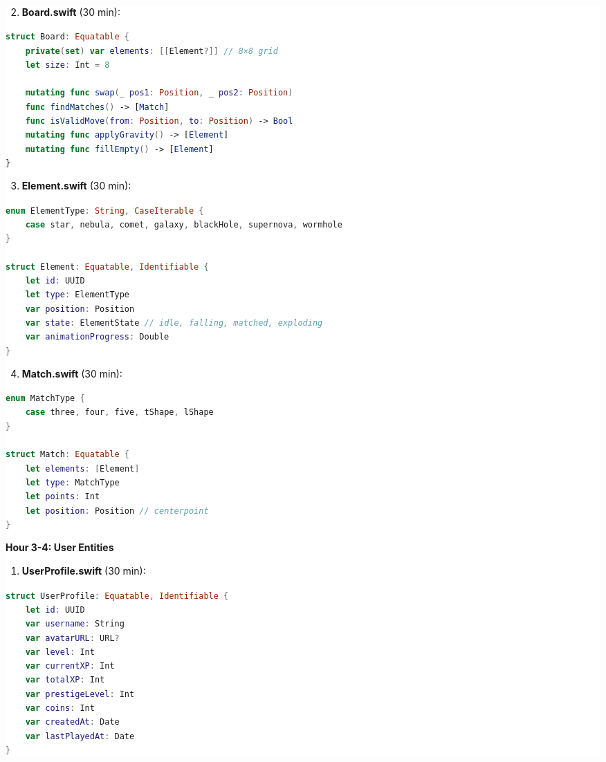 2. **Board.swift** (30 min):
```swift
struct Board: Equatable {
    private(set) var elements: [[Element?]] // 8×8 grid
    let size: Int = 8

    mutating func swap(_ pos1: Position, _ pos2: Position)
    func findMatches() -> [Match]
    func isValidMove(from: Position, to: Position) -> Bool
    mutating func applyGravity() -> [Element]
    mutating func fillEmpty() -> [Element]
}
```

3. **Element.swift** (30 min):
```swift
enum ElementType: String, CaseIterable {
    case star, nebula, comet, galaxy, blackHole, supernova, wormhole
}

struct Element: Equatable, Identifiable {
    let id: UUID
    let type: ElementType
    var position: Position
    var state: ElementState // idle, falling, matched, exploding
    var animationProgress: Double
}
```

4. **Match.swift** (30 min):
```swift
enum MatchType {
    case three, four, five, tShape, lShape
}

struct Match: Equatable {
    let elements: [Element]
    let type: MatchType
    let points: Int
    let position: Position // centerpoint
}
```

**Hour 3-4: User Entities**

1. **UserProfile.swift** (30 min):
```swift
struct UserProfile: Equatable, Identifiable {
    let id: UUID
    var username: String
    var avatarURL: URL?
    var level: Int
    var currentXP: Int
    var totalXP: Int
    var prestigeLevel: Int
    var coins: Int
    var createdAt: Date
    var lastPlayedAt: Date
}
```
